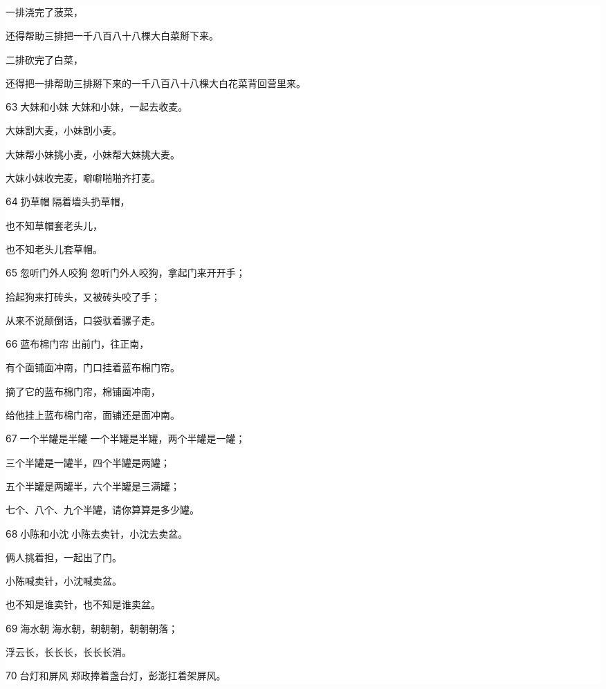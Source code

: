 一排浇完了菠菜，

还得帮助三排把一千八百八十八棵大白菜掰下来。

二排砍完了白菜，

还得把一排帮助三排掰下来的一千八百八十八棵大白花菜背回营里来。

63 大妹和小妹
大妹和小妹，一起去收麦。

大妹割大麦，小妹割小麦。

大妹帮小妹挑小麦，小妹帮大妹挑大麦。

大妹小妹收完麦，噼噼啪啪齐打麦。

64 扔草帽
隔着墙头扔草帽，

也不知草帽套老头儿，

也不知老头儿套草帽。

65 忽听门外人咬狗
忽听门外人咬狗，拿起门来开开手；

拾起狗来打砖头，又被砖头咬了手；

从来不说颠倒话，口袋驮着骡子走。

66 蓝布棉门帘
出前门，往正南，

有个面铺面冲南，门口挂着蓝布棉门帘。

摘了它的蓝布棉门帘，棉铺面冲南，

给他挂上蓝布棉门帘，面铺还是面冲南。

67 一个半罐是半罐
一个半罐是半罐，两个半罐是一罐；

三个半罐是一罐半，四个半罐是两罐；

五个半罐是两罐半，六个半罐是三满罐；

七个、八个、九个半罐，请你算算是多少罐。

68 小陈和小沈
小陈去卖针，小沈去卖盆。

俩人挑着担，一起出了门。

小陈喊卖针，小沈喊卖盆。

也不知是谁卖针，也不知是谁卖盆。

69 海水朝
海水朝，朝朝朝，朝朝朝落；

浮云长，长长长，长长长消。

70 台灯和屏风
郑政捧着盏台灯，彭澎扛着架屏风。

